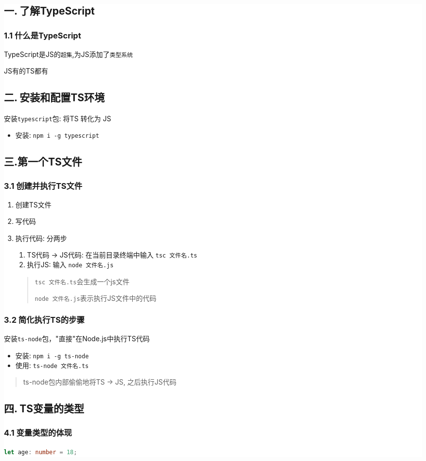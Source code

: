 ## 一. 了解TypeScript

### 1.1 什么是TypeScript

TypeScript是JS的`超集`,为JS添加了`类型系统`

JS有的TS都有





## 二. 安装和配置TS环境

安装`typescript`包: 将TS 转化为 JS

- 安装: `npm i -g typescript`





## 三.第一个TS文件

### 3.1 创建并执行TS文件

1. 创建TS文件

2. 写代码

3. 执行代码: 分两步

   1. TS代码 -> JS代码: 在当前目录终端中输入 `tsc 文件名.ts`
   2. 执行JS: 输入 `node 文件名.js`

   >`tsc 文件名.ts`会生成一个js文件
   >
   >`node 文件名.js`表示执行JS文件中的代码

### 3.2 简化执行TS的步骤

安装`ts-node`包，"直接"在Node.js中执行TS代码

- 安装: `npm i -g ts-node`
- 使用: `ts-node 文件名.ts`

>ts-node包内部偷偷地将TS -> JS, 之后执行JS代码



## 四. TS变量的类型

### 4.1 变量类型的体现

```ts
let age: number = 18;
```
